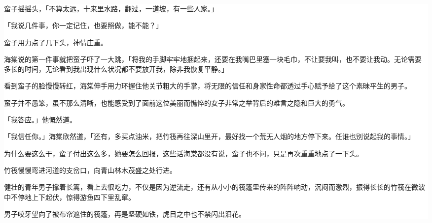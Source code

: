 蛮子摇摇头，「不算太远，十来里水路，翻过，一道坡，有一些人家。」

「我说几件事，你一定记住，也要照做，能不能？」

蛮子用力点了几下头，神情庄重。

海棠说的第一件事就把蛮子吓了一大跳，「将我的手脚牢牢地捆起来，还要在我嘴巴里塞一块毛巾，不让要我叫，也不要让我动。无论需要多长的时间，无论看到我出现什么状况都不要放开我，除非我恢复平静。」

看到蛮子的脸慢慢转红，海棠伸手用力环握住他关节粗大的手掌，将无限的信任和身家性命都透过手心赋予给了这个素昧平生的男子。

蛮子并不愚笨，虽不那么清晰，也能感受到了面前这位美丽而憔悴的女子非常之举背后的难言之隐和巨大的勇气。

「我答应。」他慨然道。

「我信任你。」海棠欣然道，「还有，多买点油米，把竹筏再往深山里开，最好找一个荒无人烟的地方停下来。任谁也别说起我的事情。」

为什么要这么干，蛮子付出这么多，她要怎么回报，这些话海棠都没有说，蛮子也不问，只是再次重重地点了一下头。

竹筏慢慢弯进河道的支岔口，向青山林木茂盛之处行进。

健壮的青年男子撑着长篙，看上去很吃力，不仅是因为逆流走，还有从小小的筏篷里传来的阵阵响动，沉闷而激烈，振得长长的竹筏在微波中不停地上下起伏，惊得游鱼四下里乱窜。

男子咬牙望向了被布帘遮住的筏篷，再是坚硬如铁，虎目之中也不禁闪出泪花。

